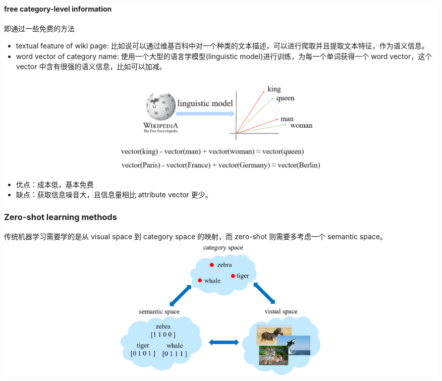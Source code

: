 #### free category-level information
即通过一些免费的方法
* textual feature of wiki page: 比如说可以通过维基百科中对一个种类的文本描述，可以进行爬取并且提取文本特征，作为语义信息。
* word vector of category name: 使用一个大型的语言学模型(linguistic model)进行训练，为每一个单词获得一个 word vector，这个 vector 中含有很强的语义信息，比如可以加减。
<img src='../../figure/数据科学基础笔记/12-Zero-shot-and-Few-shot-Learning/word_vector.png' width=400 style="display: block; margin-left: auto; margin-right: auto;">

* 优点：成本低，基本免费
* 缺点：获取信息噪音大，且信息量相比 attribute vector 更少。

### Zero-shot learning methods
传统机器学习需要学的是从 visual space 到 category space 的映射，而 zero-shot 则需要多考虑一个 semantic space。
<img src='../../figure/数据科学基础笔记/12-Zero-shot-and-Few-shot-Learning/zero_shot_space.png' width=400 style="display: block; margin-left: auto; margin-right: auto;">
